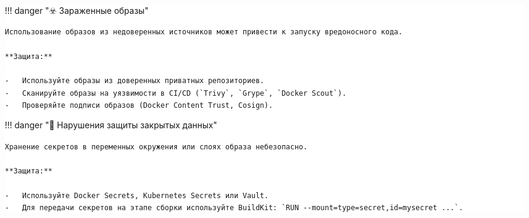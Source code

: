 !!! danger "☣️ Зараженные образы"

    Использование образов из недоверенных источников может привести к запуску вредоносного кода.

    **Защита:**

    -   Используйте образы из доверенных приватных репозиториев.
    -   Сканируйте образы на уязвимости в CI/CD (`Trivy`, `Grype`, `Docker Scout`).
    -   Проверяйте подписи образов (Docker Content Trust, Cosign).

!!! danger "🤫 Нарушения защиты закрытых данных"

    Хранение секретов в переменных окружения или слоях образа небезопасно.

    **Защита:**

    -   Используйте Docker Secrets, Kubernetes Secrets или Vault.
    -   Для передачи секретов на этапе сборки используйте BuildKit: `RUN --mount=type=secret,id=mysecret ...`.
